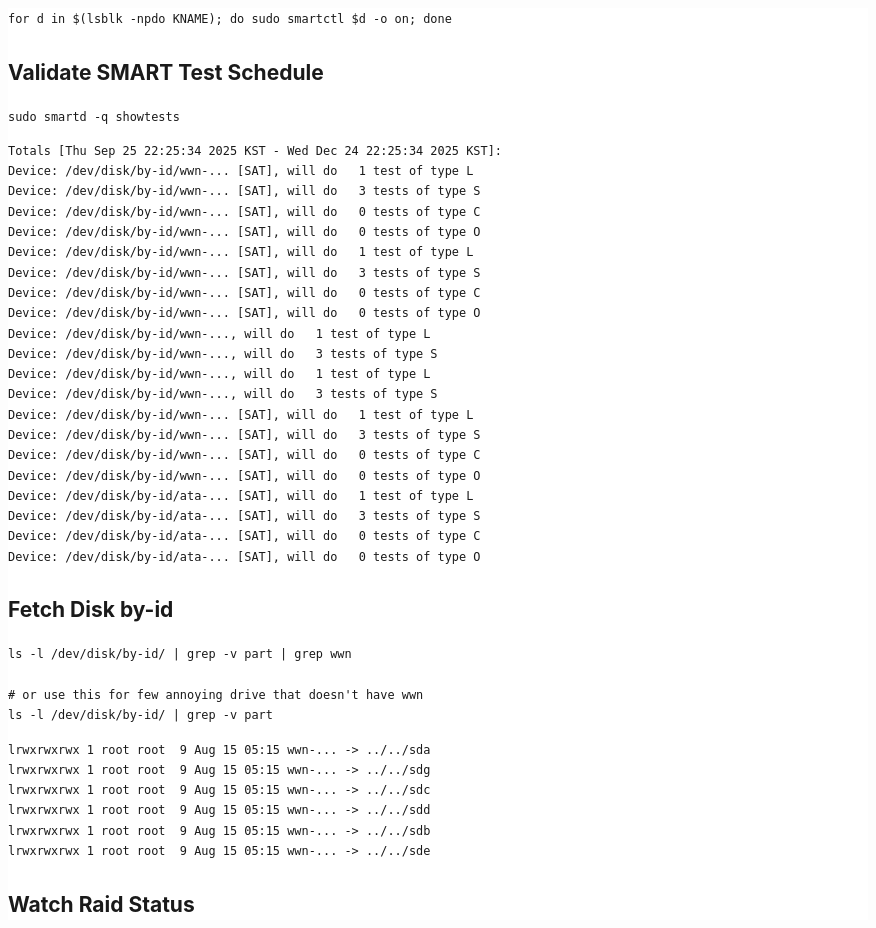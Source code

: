 ```shell
for d in $(lsblk -npdo KNAME); do sudo smartctl $d -o on; done
```


## Validate SMART Test Schedule

```shell
sudo smartd -q showtests
```

```text
Totals [Thu Sep 25 22:25:34 2025 KST - Wed Dec 24 22:25:34 2025 KST]:
Device: /dev/disk/by-id/wwn-... [SAT], will do   1 test of type L
Device: /dev/disk/by-id/wwn-... [SAT], will do   3 tests of type S
Device: /dev/disk/by-id/wwn-... [SAT], will do   0 tests of type C
Device: /dev/disk/by-id/wwn-... [SAT], will do   0 tests of type O
Device: /dev/disk/by-id/wwn-... [SAT], will do   1 test of type L
Device: /dev/disk/by-id/wwn-... [SAT], will do   3 tests of type S
Device: /dev/disk/by-id/wwn-... [SAT], will do   0 tests of type C
Device: /dev/disk/by-id/wwn-... [SAT], will do   0 tests of type O
Device: /dev/disk/by-id/wwn-..., will do   1 test of type L
Device: /dev/disk/by-id/wwn-..., will do   3 tests of type S
Device: /dev/disk/by-id/wwn-..., will do   1 test of type L
Device: /dev/disk/by-id/wwn-..., will do   3 tests of type S
Device: /dev/disk/by-id/wwn-... [SAT], will do   1 test of type L
Device: /dev/disk/by-id/wwn-... [SAT], will do   3 tests of type S
Device: /dev/disk/by-id/wwn-... [SAT], will do   0 tests of type C
Device: /dev/disk/by-id/wwn-... [SAT], will do   0 tests of type O
Device: /dev/disk/by-id/ata-... [SAT], will do   1 test of type L
Device: /dev/disk/by-id/ata-... [SAT], will do   3 tests of type S
Device: /dev/disk/by-id/ata-... [SAT], will do   0 tests of type C
Device: /dev/disk/by-id/ata-... [SAT], will do   0 tests of type O
```

## Fetch Disk by-id

```shell
ls -l /dev/disk/by-id/ | grep -v part | grep wwn

# or use this for few annoying drive that doesn't have wwn
ls -l /dev/disk/by-id/ | grep -v part
```

```text
lrwxrwxrwx 1 root root  9 Aug 15 05:15 wwn-... -> ../../sda
lrwxrwxrwx 1 root root  9 Aug 15 05:15 wwn-... -> ../../sdg
lrwxrwxrwx 1 root root  9 Aug 15 05:15 wwn-... -> ../../sdc
lrwxrwxrwx 1 root root  9 Aug 15 05:15 wwn-... -> ../../sdd
lrwxrwxrwx 1 root root  9 Aug 15 05:15 wwn-... -> ../../sdb
lrwxrwxrwx 1 root root  9 Aug 15 05:15 wwn-... -> ../../sde
```


## Watch Raid Status

